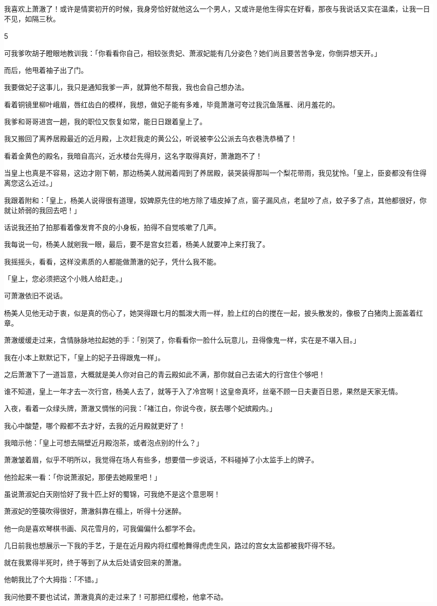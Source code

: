 我喜欢上萧澈了！或许是情窦初开的时候，我身旁恰好就他这么一个男人，又或许是他生得实在好看，那夜与我说话又实在温柔，让我一日不见，如隔三秋。

5

可我爹吹胡子瞪眼地教训我：「你看看你自己，相较张贵妃、萧淑妃能有几分姿色？她们尚且要苦苦争宠，你倒异想天开。」

而后，他甩着袖子出了门。

我要做妃子这事儿，我只是通知我爹一声，就算他不帮我，我也会自己想办法。

看着铜镜里柳叶峨眉，唇红齿白的模样，我想，做妃子能有多难，毕竟萧澈可夸过我沉鱼落雁、闭月羞花的。

我爹和哥哥进宫一趟，我的职位又恢复如常，能日日跟着皇上了。

我又搬回了离养居殿最近的近月殿，上次赶我走的黄公公，听说被李公公派去乌衣巷洗恭桶了！

看着金黄色的殿名，我暗自高兴，近水楼台先得月，这名字取得真好，萧澈跑不了！

当皇上也真是不容易，这边才刚下朝，那边杨美人就闹着闯到了养居殿，装哭装得那叫一个梨花带雨，我见犹怜。「皇上，臣妾都没有住得离您这么近过。」

我跟着附和：「皇上，杨美人说得很有道理，奴婢原先住的地方除了墙皮掉了点，窗子漏风点，老鼠吵了点，蚊子多了点，其他都很好，你就让娇弱的我回去吧！」

话说我还拍了拍那看着像发育不良的小身板，拍得不自觉咳嗽了几声。

我每说一句，杨美人就剜我一眼，最后，要不是宫女拦着，杨美人就要冲上来打我了。

我摇摇头，看看，这样没素质的人都能做萧澈的妃子，凭什么我不能。

「皇上，您必须把这个小贱人给赶走。」

可萧澈依旧不说话。

杨美人见他无动于衷，似是真的伤心了，她哭得跟七月的瓢泼大雨一样，脸上红的白的搅在一起，披头散发的，像极了白猪肉上面盖着红章。

萧澈缓缓走过来，含情脉脉地拉起她的手：「别哭了，你看看你一脸什么玩意儿，丑得像鬼一样，实在是不堪入目。」

我在小本上默默记下，「皇上的妃子丑得跟鬼一样」。

之后萧澈下了一道旨意，大概就是美人你对自己的青云殿如此不满，那你就自己去诺大的行宫住个够吧！

谁不知道，皇上一年才去一次行宫，杨美人去了，就等于入了冷宫啊！这皇帝真坏，丝毫不顾一日夫妻百日恩，果然是天家无情。

入夜，看着一众绿头牌，萧澈又惆怅的问我：「褚江白，你说今夜，朕去哪个妃嫔殿内。」

我心中酸楚，哪个殿都不去才好，去我的近月殿就更好了！

我暗示他：「皇上可想去隔壁近月殿泡茶，或者泡点别的什么？」

萧澈皱着眉，似乎不明所以，我觉得在场人有些多，想要借一步说话，不料碰掉了小太监手上的牌子。

他捡起来一看：「你说萧淑妃，那便去她殿里吧！」

虽说萧淑妃白天刚恰好了我十匹上好的蜀锦，可我绝不是这个意思啊！

萧淑妃的箜篌吹得很好，萧澈斜靠在榻上，听得十分迷醉。

他一向是喜欢琴棋书画、风花雪月的，可我偏偏什么都学不会。

几日前我也想展示一下我的手艺，于是在近月殿内将红缨枪舞得虎虎生风，路过的宫女太监都被我吓得不轻。

就在我累得半死时，终于等到了从太后处请安回来的萧澈。

他朝我比了个大拇指：「不错。」

我问他要不要也试试，萧澈竟真的走过来了！可那把红缨枪，他拿不动。
